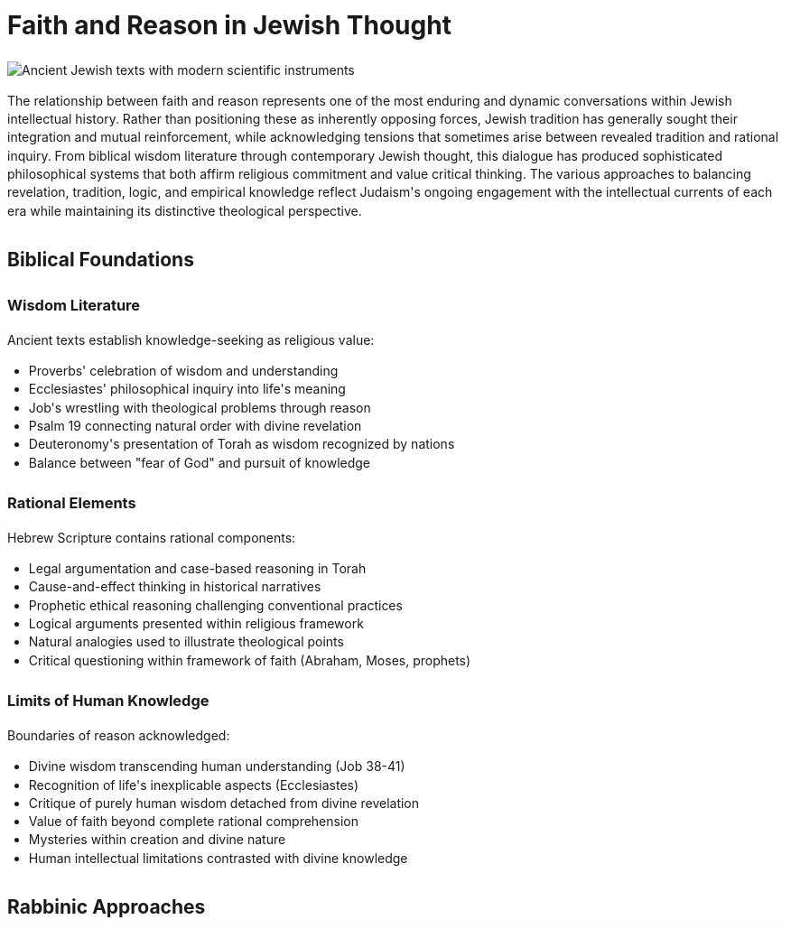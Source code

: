 # Faith and Reason in Jewish Thought

![Ancient Jewish texts with modern scientific instruments](faith_reason.jpg)

The relationship between faith and reason represents one of the most enduring and dynamic conversations within Jewish intellectual history. Rather than positioning these as inherently opposing forces, Jewish tradition has generally sought their integration and mutual reinforcement, while acknowledging tensions that sometimes arise between revealed tradition and rational inquiry. From biblical wisdom literature through contemporary Jewish thought, this dialogue has produced sophisticated philosophical systems that both affirm religious commitment and value critical thinking. The various approaches to balancing revelation, tradition, logic, and empirical knowledge reflect Judaism's ongoing engagement with the intellectual currents of each era while maintaining its distinctive theological perspective.

## Biblical Foundations

### Wisdom Literature

Ancient texts establish knowledge-seeking as religious value:

- Proverbs' celebration of wisdom and understanding
- Ecclesiastes' philosophical inquiry into life's meaning
- Job's wrestling with theological problems through reason
- Psalm 19 connecting natural order with divine revelation
- Deuteronomy's presentation of Torah as wisdom recognized by nations
- Balance between "fear of God" and pursuit of knowledge

### Rational Elements

Hebrew Scripture contains rational components:

- Legal argumentation and case-based reasoning in Torah
- Cause-and-effect thinking in historical narratives
- Prophetic ethical reasoning challenging conventional practices
- Logical arguments presented within religious framework
- Natural analogies used to illustrate theological points
- Critical questioning within framework of faith (Abraham, Moses, prophets)

### Limits of Human Knowledge

Boundaries of reason acknowledged:

- Divine wisdom transcending human understanding (Job 38-41)
- Recognition of life's inexplicable aspects (Ecclesiastes)
- Critique of purely human wisdom detached from divine revelation
- Value of faith beyond complete rational comprehension
- Mysteries within creation and divine nature
- Human intellectual limitations contrasted with divine knowledge

## Rabbinic Approaches
